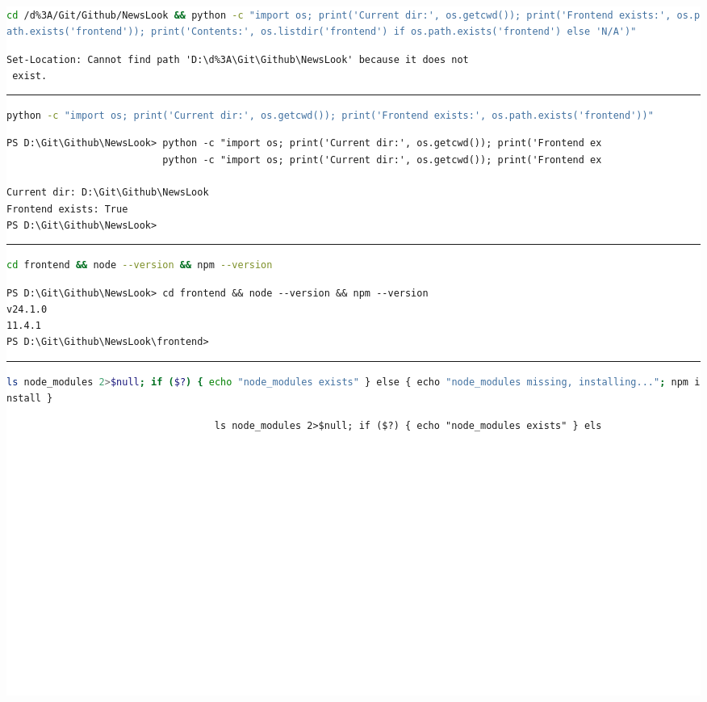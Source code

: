 ```bash
cd /d%3A/Git/Github/NewsLook && python -c "import os; print('Current dir:', os.getcwd()); print('Frontend exists:', os.path.exists('frontend')); print('Contents:', os.listdir('frontend') if os.path.exists('frontend') else 'N/A')"
```

```
Set-Location: Cannot find path 'D:\d%3A\Git\Github\NewsLook' because it does not
 exist.

```

---

```bash
python -c "import os; print('Current dir:', os.getcwd()); print('Frontend exists:', os.path.exists('frontend'))"
```

```
PS D:\Git\Github\NewsLook> python -c "import os; print('Current dir:', os.getcwd()); print('Frontend ex
                           python -c "import os; print('Current dir:', os.getcwd()); print('Frontend ex

Current dir: D:\Git\Github\NewsLook
Frontend exists: True
PS D:\Git\Github\NewsLook>
```

---

```bash
cd frontend && node --version && npm --version
```

```
PS D:\Git\Github\NewsLook> cd frontend && node --version && npm --version
v24.1.0
11.4.1
PS D:\Git\Github\NewsLook\frontend>
```

---

```bash
ls node_modules 2>$null; if ($?) { echo "node_modules exists" } else { echo "node_modules missing, installing..."; npm install }
```

```
                                    ls node_modules 2>$null; if ($?) { echo "node_modules exists" } els

















```
